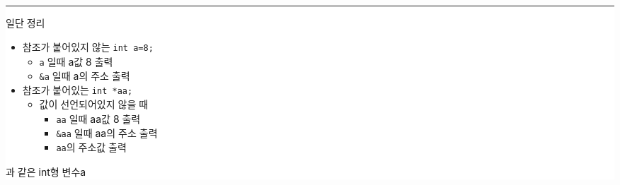 

---
일단 정리

* 참조가 붙어있지 않는 `int a=8;` 
  * `a` 일때 a값 8 출력 
  * `&a` 일때 a의 주소 출력
* 참조가 붙어있는 `int *aa;` 
  * 값이 선언되어있지 않을 때
    * `aa` 일때 aa값 8 출력 
    * `&aa` 일때 aa의 주소 출력
    * `aa`의 주소값 출력



과 같은 int형 변수a

